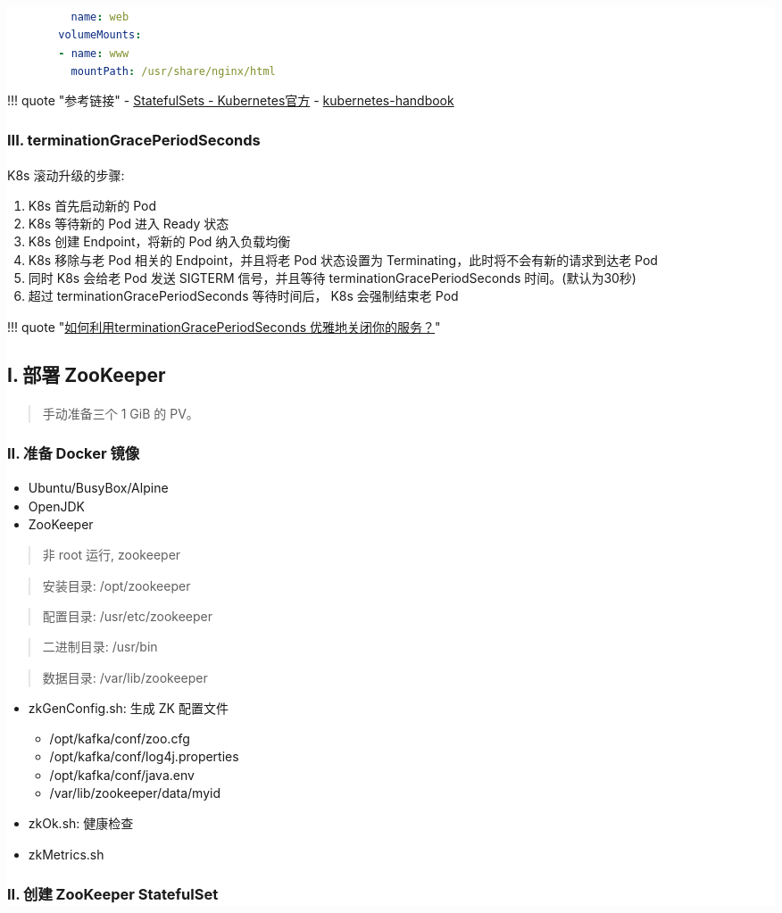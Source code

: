 ```yaml
          name: web
        volumeMounts:
        - name: www
          mountPath: /usr/share/nginx/html
```

!!! quote "参考链接"
    - [StatefulSets - Kubernetes官方](https://kubernetes.io/zh/docs/concepts/workloads/controllers/statefulset/)
    - [kubernetes-handbook](https://jimmysong.io/kubernetes-handbook/concepts/statefulset.html)

### III. terminationGracePeriodSeconds

K8s 滚动升级的步骤:

1. K8s 首先启动新的 Pod
1. K8s 等待新的 Pod 进入 Ready 状态
1. K8s 创建 Endpoint，将新的 Pod 纳入负载均衡
1. K8s 移除与老 Pod 相关的 Endpoint，并且将老 Pod 状态设置为 Terminating，此时将不会有新的请求到达老 Pod
1. 同时 K8s 会给老 Pod 发送 SIGTERM 信号，并且等待 terminationGracePeriodSeconds 时间。(默认为30秒)
1. 超过 terminationGracePeriodSeconds 等待时间后， K8s 会强制结束老 Pod

!!! quote "[如何利用terminationGracePeriodSeconds 优雅地关闭你的服务？](https://damoshushu.github.io/2019/01/12/k8s-terminationGracePeriodSeconds/)"


## I. 部署 ZooKeeper

> 手动准备三个 1 GiB 的 PV。

### II. 准备 Docker 镜像

- Ubuntu/BusyBox/Alpine
- OpenJDK
- ZooKeeper

> 非 root 运行, zookeeper

> 安装目录: /opt/zookeeper

> 配置目录: /usr/etc/zookeeper

> 二进制目录: /usr/bin

> 数据目录: /var/lib/zookeeper

- zkGenConfig.sh: 生成 ZK 配置文件
    - /opt/kafka/conf/zoo.cfg
    - /opt/kafka/conf/log4j.properties
    - /opt/kafka/conf/java.env
    - /var/lib/zookeeper/data/myid

- zkOk.sh: 健康检查
- zkMetrics.sh

### II. 创建 ZooKeeper StatefulSet
